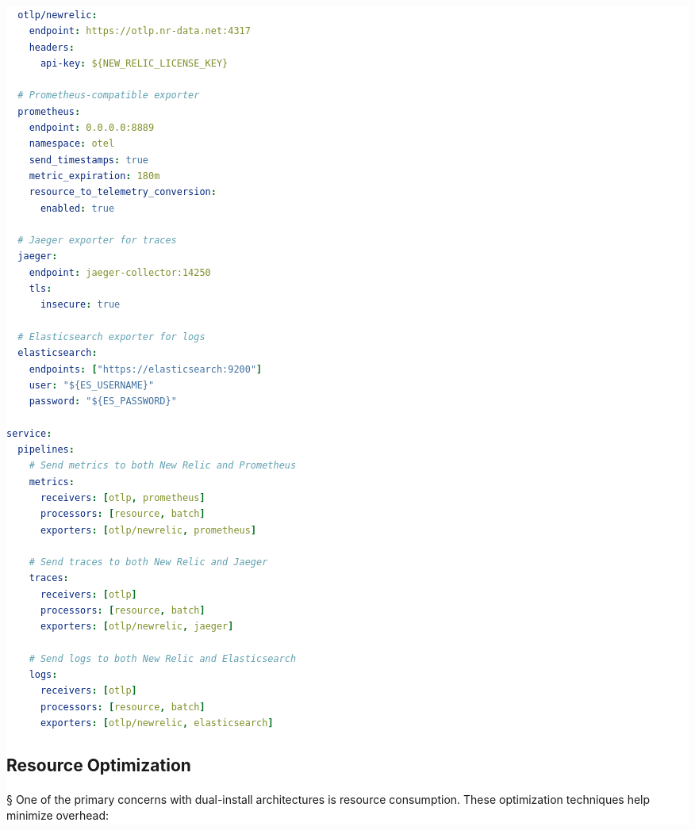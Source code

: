 ```yaml
  otlp/newrelic:
    endpoint: https://otlp.nr-data.net:4317
    headers:
      api-key: ${NEW_RELIC_LICENSE_KEY}
  
  # Prometheus-compatible exporter
  prometheus:
    endpoint: 0.0.0.0:8889
    namespace: otel
    send_timestamps: true
    metric_expiration: 180m
    resource_to_telemetry_conversion:
      enabled: true
  
  # Jaeger exporter for traces
  jaeger:
    endpoint: jaeger-collector:14250
    tls:
      insecure: true
  
  # Elasticsearch exporter for logs
  elasticsearch:
    endpoints: ["https://elasticsearch:9200"]
    user: "${ES_USERNAME}"
    password: "${ES_PASSWORD}"

service:
  pipelines:
    # Send metrics to both New Relic and Prometheus
    metrics:
      receivers: [otlp, prometheus]
      processors: [resource, batch]
      exporters: [otlp/newrelic, prometheus]
    
    # Send traces to both New Relic and Jaeger
    traces:
      receivers: [otlp]
      processors: [resource, batch]
      exporters: [otlp/newrelic, jaeger]
    
    # Send logs to both New Relic and Elasticsearch
    logs:
      receivers: [otlp]
      processors: [resource, batch]
      exporters: [otlp/newrelic, elasticsearch]
```

## Resource Optimization

§ One of the primary concerns with dual-install architectures is resource consumption. These optimization techniques help minimize overhead:
